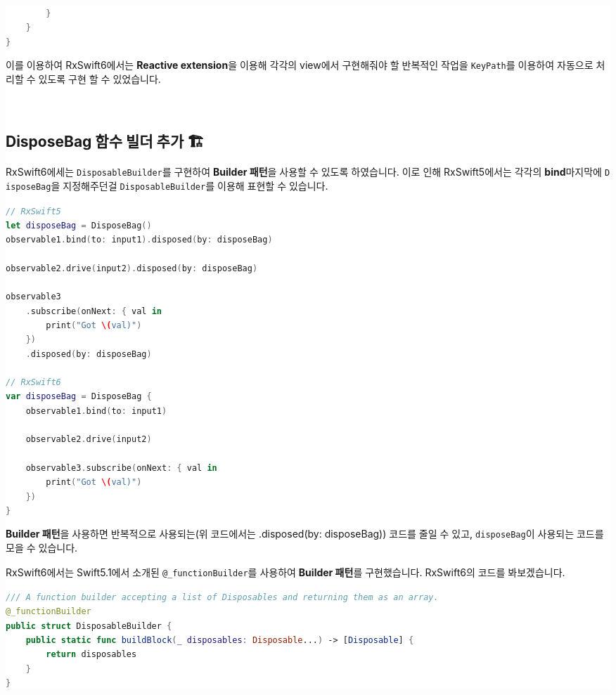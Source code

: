 ```swift
        }
    }
}
```


이를 이용하여 RxSwift6에서는 **Reactive extension**을 이용해 각각의 view에서 구현해줘야 할 반복적인 작업을 ```KeyPath```를 이용하여 자동으로 처리할 수 있도록 구현 할 수 있었습니다.

<br>

## **DisposeBag 함수 빌더 추가 🏗**

RxSwift6에세는 ```DisposableBuilder```를 구현하여 **Builder 패턴**을 사용할 수 있도록 하였습니다. 이로 인해 RxSwift5에서는 각각의 **bind**마지막에 ```DisposeBag```을 지정해주던걸 ```DisposableBuilder```를 이용해 표현할 수 있습니다.

```swift
// RxSwift5
let disposeBag = DisposeBag()
observable1.bind(to: input1).disposed(by: disposeBag)

observable2.drive(input2).disposed(by: disposeBag)

observable3
    .subscribe(onNext: { val in 
        print("Got \(val)")
    })
    .disposed(by: disposeBag)

// RxSwift6
var disposeBag = DisposeBag { 
    observable1.bind(to: input1)

    observable2.drive(input2)

    observable3.subscribe(onNext: { val in 
        print("Got \(val)")
    })
}
```

**Builder 패턴**을 사용하면 반복적으로 사용되는(위 코드에서는 .disposed(by: disposeBag)) 코드를 줄일 수 있고, ```disposeBag```이 사용되는 코드를 모을 수 있습니다.

RxSwift6에서는 Swift5.1에서 소개된 ```@_functionBuilder```를 사용하여 **Builder 패턴**를 구현했습니다. RxSwift6의 코드를 봐보겠습니다.

```swift
/// A function builder accepting a list of Disposables and returning them as an array.
@_functionBuilder
public struct DisposableBuilder {
    public static func buildBlock(_ disposables: Disposable...) -> [Disposable] {
        return disposables
    }
}
```
